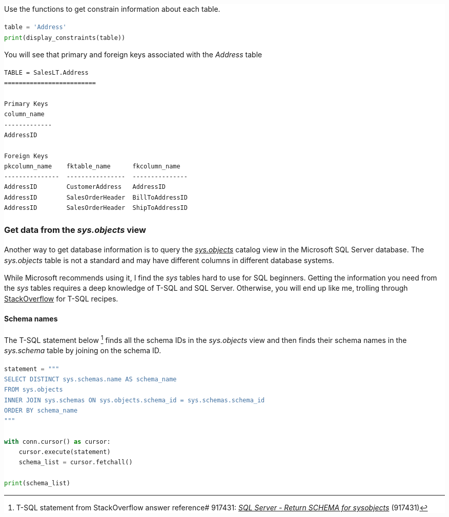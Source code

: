 Use the functions to get constrain information about each table. 

```python
table = 'Address'
print(display_constraints(table))
```

You will see that primary and foreign keys associated with the *Address* table 

```
TABLE = SalesLT.Address
=========================

Primary Keys
column_name
-------------
AddressID

Foreign Keys
pkcolumn_name    fktable_name      fkcolumn_name
---------------  ----------------  ---------------
AddressID        CustomerAddress   AddressID
AddressID        SalesOrderHeader  BillToAddressID
AddressID        SalesOrderHeader  ShipToAddressID
```
 
### Get data from the *sys.objects* view

Another way to get database information is to query the [*sys.objects*](https://learn.microsoft.com/en-us/sql/relational-databases/system-catalog-views/sys-objects-transact-sql?view=sql-server-ver16) catalog view in the Microsoft SQL Server database. The *sys.objects* table is not a standard and may have different columns in different database systems.

While Microsoft recommends using it, I find the *sys* tables hard to use for SQL beginners. Getting the information you need from the *sys* tables requires a deep knowledge of T-SQL and SQL Server. Otherwise, you will end up like me, trolling through [StackOverflow](https://stackoverflow.com/) for T-SQL recipes. 

#### Schema names

The T-SQL statement below [^4] finds all the schema IDs in the *sys.objects* view and then finds their schema names in the *sys.schema* table by joining on the schema ID.

[^4]: T-SQL statement from StackOverflow answer reference# 917431: *[SQL Server - Return SCHEMA for sysobjects](https://stackoverflow.com/a/917431)* (917431)

```python
statement = """
SELECT DISTINCT sys.schemas.name AS schema_name
FROM sys.objects 
INNER JOIN sys.schemas ON sys.objects.schema_id = sys.schemas.schema_id
ORDER BY schema_name
"""

with conn.cursor() as cursor:
    cursor.execute(statement)
    schema_list = cursor.fetchall()
    
print(schema_list)
```


[^1]: See Stackoverflow answer reference# 4381765: [*INFORMATION_SCHEMA vs sysobjects*](https://stackoverflow.com/questions/4381765/information-schema-vs-sysobjects)
[^2]: Microsoft Transact-SQL, also known as T-SQL, is Microsoft SQL Server's version of the [SQL language](https://en.wikipedia.org/wiki/SQL).
[^8]: The T-SQL statement was taken from [https://learn.microsoft.com/en-us/previous-versions/sql/legacy/aa175805(v=sql.80)](https://learn.microsoft.com/en-us/previous-versions/sql/legacy/aa175805(v=sql.80))
[^3]: Diagram from [http://shaneryan81.blogspot.com/2015/08/adventureworks-2012-lt-schema.html](http://shaneryan81.blogspot.com/2015/08/adventureworks-2012-lt-schema.html)
[^7]: T-SQL statement from Stackoverflow answer reference# 9179990:[*Where do I find Sql Server metadata for column datatypes?*](https://stackoverflow.com/questions/9179990/where-do-i-find-sql-server-metadata-for-column-datatypes)
[^5]: T-SQL statement from Stackoverflow answer reference# 95967: [*How do you list the primary key of a SQL Server table?*](https://stackoverflow.com/questions/95967/how-do-you-list-the-primary-key-of-a-sql-server-table)
[^6]: T-SQL statement taken from StackOverflow answer reference# 483193: [How can I list all foreign keys referencing a given table in SQL Server?](https://stackoverflow.com/questions/483193/how-can-i-list-all-foreign-keys-referencing-a-given-table-in-sql-server)
